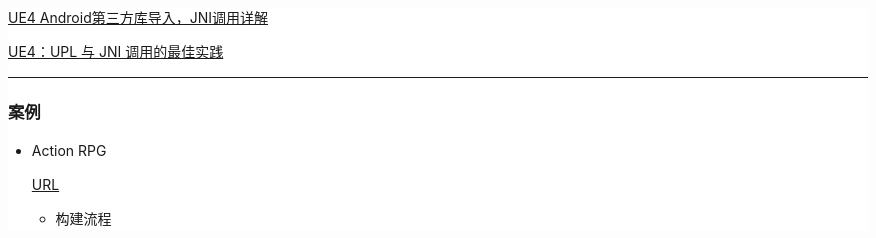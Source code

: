   [UE4 Android第三方库导入，JNI调用详解](https://blog.csdn.net/JMcc_/article/details/105512351)

  [UE4：UPL 与 JNI 调用的最佳实践](https://imzlp.me/posts/27289/)

  



---



### 案例

* Action RPG

  [URL](https://www.unrealengine.com/marketplace/en-US/product/action-rpg)

  * 构建流程

    